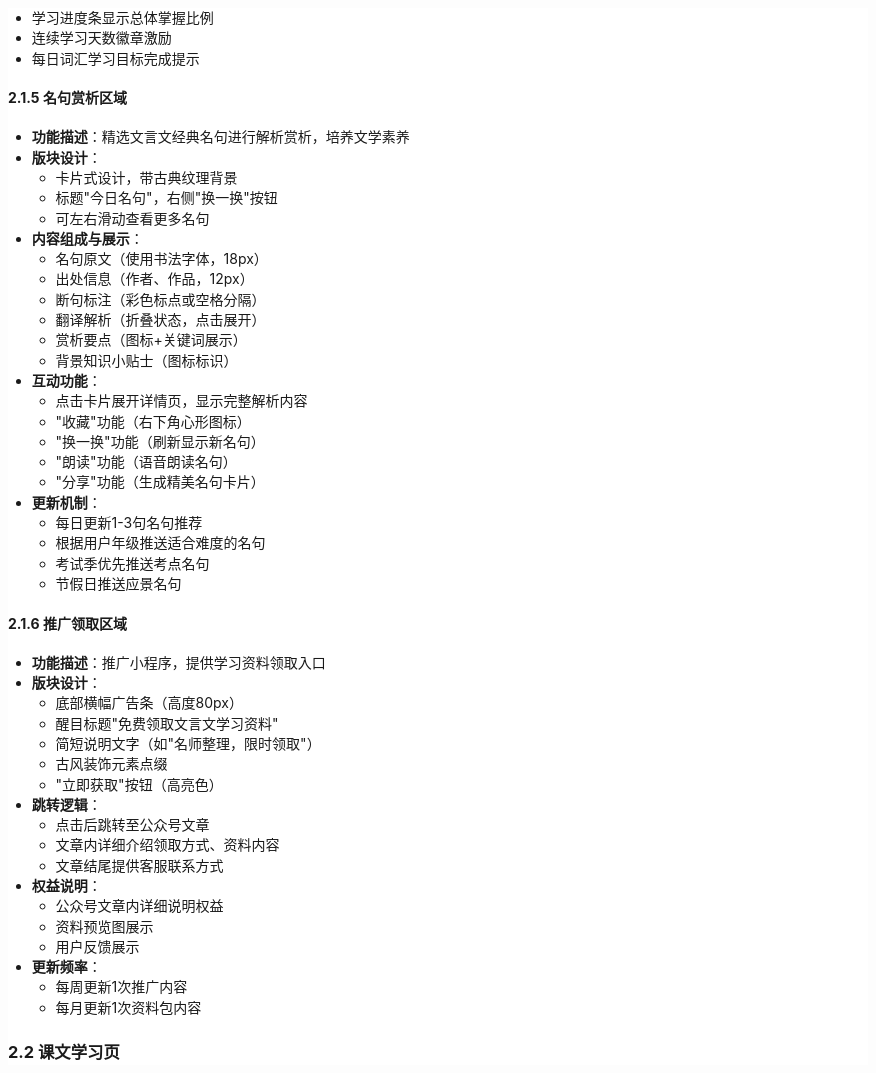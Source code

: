   - 学习进度条显示总体掌握比例
  - 连续学习天数徽章激励
  - 每日词汇学习目标完成提示

#### 2.1.5 名句赏析区域
- **功能描述**：精选文言文经典名句进行解析赏析，培养文学素养
- **版块设计**：
  - 卡片式设计，带古典纹理背景
  - 标题"今日名句"，右侧"换一换"按钮
  - 可左右滑动查看更多名句
- **内容组成与展示**：
  - 名句原文（使用书法字体，18px）
  - 出处信息（作者、作品，12px）
  - 断句标注（彩色标点或空格分隔）
  - 翻译解析（折叠状态，点击展开）
  - 赏析要点（图标+关键词展示）
  - 背景知识小贴士（图标标识）
- **互动功能**：
  - 点击卡片展开详情页，显示完整解析内容
  - "收藏"功能（右下角心形图标）
  - "换一换"功能（刷新显示新名句）
  - "朗读"功能（语音朗读名句）
  - "分享"功能（生成精美名句卡片）
- **更新机制**：
  - 每日更新1-3句名句推荐
  - 根据用户年级推送适合难度的名句
  - 考试季优先推送考点名句
  - 节假日推送应景名句

#### 2.1.6 推广领取区域
- **功能描述**：推广小程序，提供学习资料领取入口
- **版块设计**：
  - 底部横幅广告条（高度80px）
  - 醒目标题"免费领取文言文学习资料"
  - 简短说明文字（如"名师整理，限时领取"）
  - 古风装饰元素点缀
  - "立即获取"按钮（高亮色）
- **跳转逻辑**：
  - 点击后跳转至公众号文章
  - 文章内详细介绍领取方式、资料内容
  - 文章结尾提供客服联系方式
- **权益说明**：
  - 公众号文章内详细说明权益
  - 资料预览图展示
  - 用户反馈展示
- **更新频率**：
  - 每周更新1次推广内容
  - 每月更新1次资料包内容

### 2.2 课文学习页

